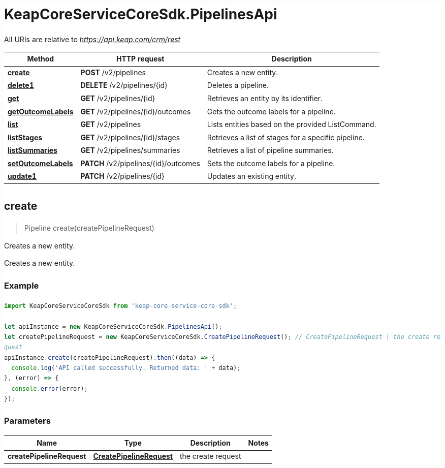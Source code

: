 # KeapCoreServiceCoreSdk.PipelinesApi

All URIs are relative to *https://api.keap.com/crm/rest*

Method | HTTP request | Description
------------- | ------------- | -------------
[**create**](PipelinesApi.md#create) | **POST** /v2/pipelines | Creates a new entity.
[**delete1**](PipelinesApi.md#delete1) | **DELETE** /v2/pipelines/{id} | Deletes a pipeline.
[**get**](PipelinesApi.md#get) | **GET** /v2/pipelines/{id} | Retrieves an entity by its identifier.
[**getOutcomeLabels**](PipelinesApi.md#getOutcomeLabels) | **GET** /v2/pipelines/{id}/outcomes | Gets the outcome labels for a pipeline.
[**list**](PipelinesApi.md#list) | **GET** /v2/pipelines | Lists entities based on the provided ListCommand.
[**listStages**](PipelinesApi.md#listStages) | **GET** /v2/pipelines/{id}/stages | Retrieves a list of stages for a specific pipeline.
[**listSummaries**](PipelinesApi.md#listSummaries) | **GET** /v2/pipelines/summaries | Retrieves a list of pipeline summaries.
[**setOutcomeLabels**](PipelinesApi.md#setOutcomeLabels) | **PATCH** /v2/pipelines/{id}/outcomes | Sets the outcome labels for a pipeline.
[**update1**](PipelinesApi.md#update1) | **PATCH** /v2/pipelines/{id} | Updates an existing entity.



## create

> Pipeline create(createPipelineRequest)

Creates a new entity.

Creates a new entity.

### Example

```javascript
import KeapCoreServiceCoreSdk from 'keap-core-service-core-sdk';

let apiInstance = new KeapCoreServiceCoreSdk.PipelinesApi();
let createPipelineRequest = new KeapCoreServiceCoreSdk.CreatePipelineRequest(); // CreatePipelineRequest | the create request
apiInstance.create(createPipelineRequest).then((data) => {
  console.log('API called successfully. Returned data: ' + data);
}, (error) => {
  console.error(error);
});

```

### Parameters


Name | Type | Description  | Notes
------------- | ------------- | ------------- | -------------
 **createPipelineRequest** | [**CreatePipelineRequest**](CreatePipelineRequest.md)| the create request | 
